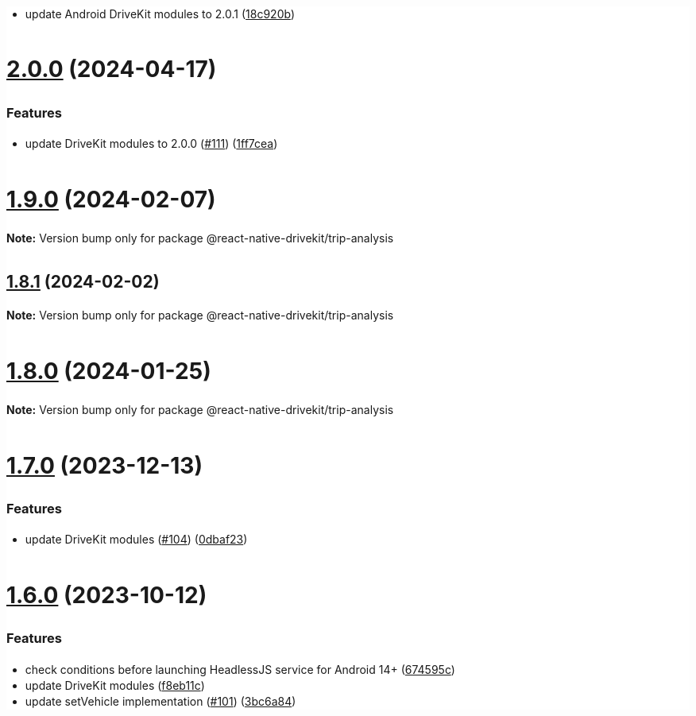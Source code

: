 - update Android DriveKit modules to 2.0.1 ([18c920b](https://github.com/DriveQuantPublic/react-native-drivekit/commit/18c920b687ac3db1d80e14620a54421ba6ca7a15))

# [2.0.0](https://github.com/DriveQuantPublic/react-native-drivekit/compare/v1.9.0...v2.0.0) (2024-04-17)

### Features

- update DriveKit modules to 2.0.0 ([#111](https://github.com/DriveQuantPublic/react-native-drivekit/issues/111)) ([1ff7cea](https://github.com/DriveQuantPublic/react-native-drivekit/commit/1ff7cea96de12fd29512b6e64774afeb29dc7e59))

# [1.9.0](https://github.com/DriveQuantPublic/react-native-drivekit/compare/v1.8.1...v1.9.0) (2024-02-07)

**Note:** Version bump only for package @react-native-drivekit/trip-analysis

## [1.8.1](https://github.com/DriveQuantPublic/react-native-drivekit/compare/v1.7.0...v1.8.1) (2024-02-02)

**Note:** Version bump only for package @react-native-drivekit/trip-analysis

# [1.8.0](https://github.com/DriveQuantPublic/react-native-drivekit/compare/v1.7.0...v1.8.0) (2024-01-25)

**Note:** Version bump only for package @react-native-drivekit/trip-analysis

# [1.7.0](https://github.com/DriveQuantPublic/react-native-drivekit/compare/v1.6.0...v1.7.0) (2023-12-13)

### Features

- update DriveKit modules ([#104](https://github.com/DriveQuantPublic/react-native-drivekit/issues/104)) ([0dbaf23](https://github.com/DriveQuantPublic/react-native-drivekit/commit/0dbaf23926144fae9b65443a57df523316e01add))

# [1.6.0](https://github.com/DriveQuantPublic/react-native-drivekit/compare/v1.5.2...v1.6.0) (2023-10-12)

### Features

- check conditions before launching HeadlessJS service for Android 14+ ([674595c](https://github.com/DriveQuantPublic/react-native-drivekit/commit/674595c59ff2fc2e0a5c41f85be051ab25cc0c5f))
- update DriveKit modules ([f8eb11c](https://github.com/DriveQuantPublic/react-native-drivekit/commit/f8eb11ce0a26400253eb7e5615720b8e9ea6ee23))
- update setVehicle implementation ([#101](https://github.com/DriveQuantPublic/react-native-drivekit/issues/101)) ([3bc6a84](https://github.com/DriveQuantPublic/react-native-drivekit/commit/3bc6a848a8089d97753fdbd1530590e7c6cba3e4))
